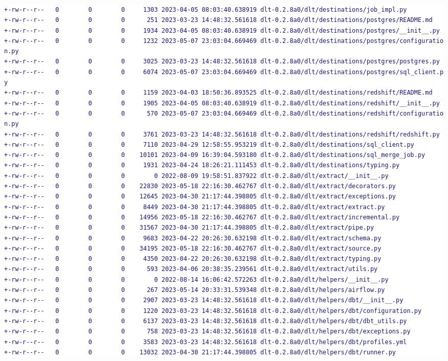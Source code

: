 ```diff
+-rw-r--r--   0        0        0     1303 2023-04-05 08:03:40.638919 dlt-0.2.8a0/dlt/destinations/job_impl.py
+-rw-r--r--   0        0        0      251 2023-03-23 14:48:32.561618 dlt-0.2.8a0/dlt/destinations/postgres/README.md
+-rw-r--r--   0        0        0     1934 2023-04-05 08:03:40.638919 dlt-0.2.8a0/dlt/destinations/postgres/__init__.py
+-rw-r--r--   0        0        0     1232 2023-05-07 23:03:04.669469 dlt-0.2.8a0/dlt/destinations/postgres/configuration.py
+-rw-r--r--   0        0        0     3025 2023-03-23 14:48:32.561618 dlt-0.2.8a0/dlt/destinations/postgres/postgres.py
+-rw-r--r--   0        0        0     6074 2023-05-07 23:03:04.669469 dlt-0.2.8a0/dlt/destinations/postgres/sql_client.py
+-rw-r--r--   0        0        0     1159 2023-04-03 18:50:36.893525 dlt-0.2.8a0/dlt/destinations/redshift/README.md
+-rw-r--r--   0        0        0     1905 2023-04-05 08:03:40.638919 dlt-0.2.8a0/dlt/destinations/redshift/__init__.py
+-rw-r--r--   0        0        0      570 2023-05-07 23:03:04.669469 dlt-0.2.8a0/dlt/destinations/redshift/configuration.py
+-rw-r--r--   0        0        0     3761 2023-03-23 14:48:32.561618 dlt-0.2.8a0/dlt/destinations/redshift/redshift.py
+-rw-r--r--   0        0        0     7110 2023-04-29 12:58:55.953219 dlt-0.2.8a0/dlt/destinations/sql_client.py
+-rw-r--r--   0        0        0    10101 2023-04-09 16:39:04.593180 dlt-0.2.8a0/dlt/destinations/sql_merge_job.py
+-rw-r--r--   0        0        0     1931 2023-04-24 18:26:21.111453 dlt-0.2.8a0/dlt/destinations/typing.py
+-rw-r--r--   0        0        0        0 2022-08-09 19:58:51.837922 dlt-0.2.8a0/dlt/extract/__init__.py
+-rw-r--r--   0        0        0    22830 2023-05-18 22:16:30.462767 dlt-0.2.8a0/dlt/extract/decorators.py
+-rw-r--r--   0        0        0    12645 2023-04-30 21:17:44.398805 dlt-0.2.8a0/dlt/extract/exceptions.py
+-rw-r--r--   0        0        0     8449 2023-04-30 21:17:44.398805 dlt-0.2.8a0/dlt/extract/extract.py
+-rw-r--r--   0        0        0    14956 2023-05-18 22:16:30.462767 dlt-0.2.8a0/dlt/extract/incremental.py
+-rw-r--r--   0        0        0    31567 2023-04-30 21:17:44.398805 dlt-0.2.8a0/dlt/extract/pipe.py
+-rw-r--r--   0        0        0     9683 2023-04-22 20:26:30.632198 dlt-0.2.8a0/dlt/extract/schema.py
+-rw-r--r--   0        0        0    34195 2023-05-18 22:16:30.462767 dlt-0.2.8a0/dlt/extract/source.py
+-rw-r--r--   0        0        0     4350 2023-04-22 20:26:30.632198 dlt-0.2.8a0/dlt/extract/typing.py
+-rw-r--r--   0        0        0      593 2023-04-06 20:38:35.239561 dlt-0.2.8a0/dlt/extract/utils.py
+-rw-r--r--   0        0        0        0 2022-08-14 16:06:42.572263 dlt-0.2.8a0/dlt/helpers/__init__.py
+-rw-r--r--   0        0        0      267 2023-05-14 20:33:31.539348 dlt-0.2.8a0/dlt/helpers/airflow.py
+-rw-r--r--   0        0        0     2907 2023-03-23 14:48:32.561618 dlt-0.2.8a0/dlt/helpers/dbt/__init__.py
+-rw-r--r--   0        0        0     1220 2023-03-23 14:48:32.561618 dlt-0.2.8a0/dlt/helpers/dbt/configuration.py
+-rw-r--r--   0        0        0     6137 2023-03-23 14:48:32.561618 dlt-0.2.8a0/dlt/helpers/dbt/dbt_utils.py
+-rw-r--r--   0        0        0      758 2023-03-23 14:48:32.561618 dlt-0.2.8a0/dlt/helpers/dbt/exceptions.py
+-rw-r--r--   0        0        0     3583 2023-03-23 14:48:32.561618 dlt-0.2.8a0/dlt/helpers/dbt/profiles.yml
+-rw-r--r--   0        0        0    13032 2023-04-30 21:17:44.398805 dlt-0.2.8a0/dlt/helpers/dbt/runner.py
```